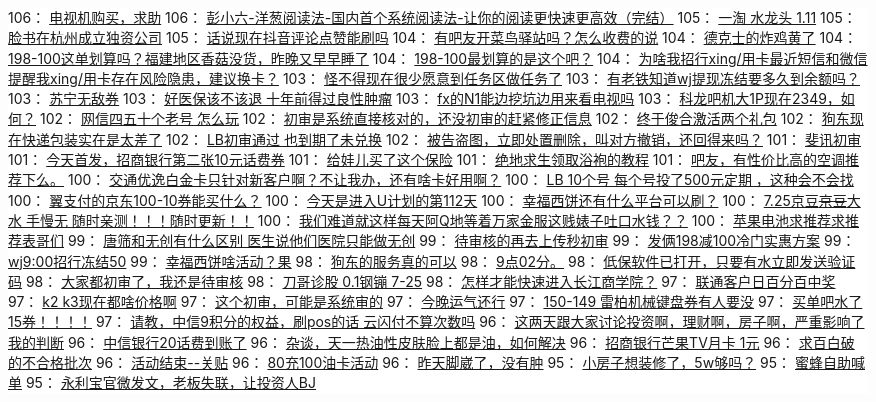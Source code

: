 106： [电视机购买，求助](http://www.zuanke8.com/thread-5142169-1-1.html)
106： [彭小六-洋葱阅读法-国内首个系统阅读法-让你的阅读更快速更高效（完结）](http://www.zuanke8.com/thread-5142504-1-1.html)
105： [一淘 水龙头  1.11](http://www.zuanke8.com/thread-5140339-1-1.html)
105： [脸书在杭州成立独资公司](http://www.zuanke8.com/thread-5140026-1-1.html)
105： [话说现在抖音评论点赞能刷吗](http://www.zuanke8.com/thread-5142144-1-1.html)
104： [有吧友开菜鸟驿站吗？怎么收费的说](http://www.zuanke8.com/thread-5141252-1-1.html)
104： [德克士的炸鸡黄了](http://www.zuanke8.com/thread-5141337-1-1.html)
104： [198-100这单划算吗？福建地区香菇没货，昨晚又早早睡了](http://www.zuanke8.com/thread-5141571-1-1.html)
104： [198-100最划算的是这个吧？](http://www.zuanke8.com/thread-5140245-1-1.html)
104： [为啥我招行xing/用卡最近短信和微信提醒我xing/用卡存在风险隐患，建议换卡？](http://www.zuanke8.com/thread-5142244-1-1.html)
103： [怪不得现在很少愿意到任务区做任务了](http://www.zuanke8.com/thread-5140369-1-1.html)
103： [有老铁知道wj提现冻结要多久到余额吗？](http://www.zuanke8.com/thread-5141980-1-1.html)
103： [苏宁无敌券](http://www.zuanke8.com/thread-5140346-1-1.html)
103： [好医保该不该退 十年前得过良性肿瘤](http://www.zuanke8.com/thread-5141058-1-1.html)
103： [fx的N1能边挖坑边用来看电视吗](http://www.zuanke8.com/thread-5142121-1-1.html)
103： [科龙吧机大1P现在2349，如何？](http://www.zuanke8.com/thread-5142232-1-1.html)
102： [网信四五十个老号 怎么玩](http://www.zuanke8.com/thread-5141950-1-1.html)
102： [初审是系统直接核对的，还没初审的赶紧修正信息](http://www.zuanke8.com/thread-5141710-1-1.html)
102： [终于俊合激活两个礼包](http://www.zuanke8.com/thread-5141474-1-1.html)
102： [狗东现在快递包装实在是太差了](http://www.zuanke8.com/thread-5140509-1-1.html)
102： [LB初审通过 也到期了未兑换](http://www.zuanke8.com/thread-5141538-1-1.html)
102： [被告盗图，立即处置删除，叫对方撤销，还回得来吗？](http://www.zuanke8.com/thread-5141971-1-1.html)
101： [斐讯初审](http://www.zuanke8.com/thread-5141852-1-1.html)
101： [今天首发，招商银行第二张10元话费券](http://www.zuanke8.com/thread-5141362-1-1.html)
101： [给娃儿买了这个保险](http://www.zuanke8.com/thread-5141715-1-1.html)
101： [绝地求生领取浴袍的教程](http://www.zuanke8.com/thread-5142068-1-1.html)
101： [吧友，有性价比高的空调推荐下么。](http://www.zuanke8.com/thread-5142398-1-1.html)
100： [交通优逸白金卡只针对新客户啊？不让我办，还有啥卡好用啊？](http://www.zuanke8.com/thread-5142216-1-1.html)
100： [LB 10个号 每个号投了500元定期 ，这种会不会找](http://www.zuanke8.com/thread-5141132-1-1.html)
100： [翼支付的京东100-10券能买什么？](http://www.zuanke8.com/thread-5140863-1-1.html)
100： [今天是进入U计划的第112天](http://www.zuanke8.com/thread-5141185-1-1.html)
100： [幸福西饼还有什么平台可以刷？](http://www.zuanke8.com/thread-5141047-1-1.html)
100： [7.25京豆~~京豆~~大水 手慢无 随时亲测！！！随时更新！！](http://www.zuanke8.com/thread-5140312-1-1.html)
100： [我们难道就这样每天阿Q地等着万家金服这贱婊子吐口水钱？？](http://www.zuanke8.com/thread-5141220-1-1.html)
100： [苹果电池求推荐求推荐表哥们](http://www.zuanke8.com/thread-5142293-1-1.html)
99： [唐筛和无创有什么区别 医生说他们医院只能做无创](http://www.zuanke8.com/thread-5141043-1-1.html)
99： [待审核的再去上传秒初审](http://www.zuanke8.com/thread-5141703-1-1.html)
99： [发俩198减100冷门实惠方案](http://www.zuanke8.com/thread-5140172-1-1.html)
99： [wj9:00招行冻结50](http://www.zuanke8.com/thread-5140450-1-1.html)
99： [幸福西饼啥活动？果](http://www.zuanke8.com/thread-5142154-1-1.html)
98： [狗东的服务真的可以](http://www.zuanke8.com/thread-5141031-1-1.html)
98： [9点02分。](http://www.zuanke8.com/thread-5140459-1-1.html)
98： [低保软件已打开，只要有水立即发送验证码](http://www.zuanke8.com/thread-5140473-1-1.html)
98： [大家都初审了，我还是待审核](http://www.zuanke8.com/thread-5141854-1-1.html)
98： [刀哥诊股 0.1钢镚 7-25](http://www.zuanke8.com/thread-5141892-1-1.html)
98： [怎样才能快速进入长江商学院？](http://www.zuanke8.com/thread-5142031-1-1.html)
97： [联通客户日百分百中奖](http://www.zuanke8.com/thread-5140655-1-1.html)
97： [k2 k3现在都啥价格啊](http://www.zuanke8.com/thread-5141249-1-1.html)
97： [这个初审，可能是系统审的](http://www.zuanke8.com/thread-5141591-1-1.html)
97： [今晚运气还行](http://www.zuanke8.com/thread-5140127-1-1.html)
97： [150-149 雷柏机械键盘券有人要没](http://www.zuanke8.com/thread-5140922-1-1.html)
97： [买单吧水了15券！！！！](http://www.zuanke8.com/thread-5140084-1-1.html)
97： [请教，中信9积分的权益，刷pos的话 云闪付不算次数吗](http://www.zuanke8.com/thread-5141975-1-1.html)
96： [这两天跟大家讨论投资啊，理财啊，房子啊，严重影响了我的判断](http://www.zuanke8.com/thread-5140541-1-1.html)
96： [中信银行20话费到账了](http://www.zuanke8.com/thread-5141537-1-1.html)
96： [杂谈，天一热油性皮肤脸上都是油，如何解决](http://www.zuanke8.com/thread-5141070-1-1.html)
96： [招商银行芒果TV月卡 1元](http://www.zuanke8.com/thread-5142231-1-1.html)
96： [求百白破的不合格批次](http://www.zuanke8.com/thread-5140379-1-1.html)
96： [活动结束--关贴](http://www.zuanke8.com/thread-5141077-1-1.html)
96： [80充100油卡活动](http://www.zuanke8.com/thread-5141147-1-1.html)
96： [昨天脚崴了，没有肿](http://www.zuanke8.com/thread-5142273-1-1.html)
95： [小房子想装修了，5w够吗？](http://www.zuanke8.com/thread-5140028-1-1.html)
95： [蜜蜂自助喊单](http://www.zuanke8.com/thread-5141003-1-1.html)
95： [永利宝官微发文，老板失联，让投资人BJ](http://www.zuanke8.com/thread-5140601-1-1.html)